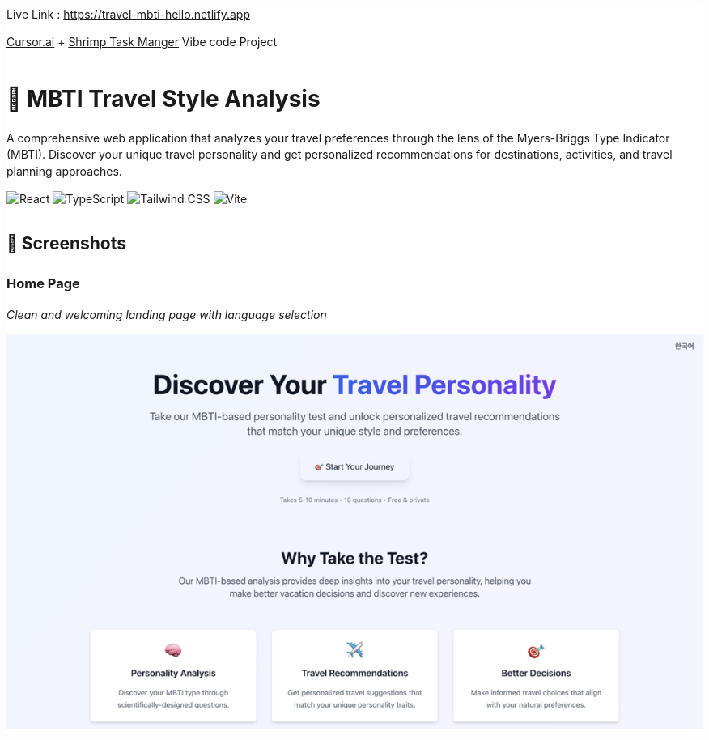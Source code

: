 Live Link : https://travel-mbti-hello.netlify.app

[Cursor.ai](https://cursor.com/agents) + [Shrimp Task Manger](https://cjo4m06.github.io/mcp-shrimp-task-manager/) Vibe code Project

# 🧳 MBTI Travel Style Analysis

A comprehensive web application that analyzes your travel preferences through the lens of the Myers-Briggs Type Indicator (MBTI). Discover your unique travel personality and get personalized recommendations for destinations, activities, and travel planning approaches.

![React](https://img.shields.io/badge/React-18+-61DAFB?style=flat&logo=react&logoColor=white)
![TypeScript](https://img.shields.io/badge/TypeScript-5+-3178C6?style=flat&logo=typescript&logoColor=white)
![Tailwind CSS](https://img.shields.io/badge/Tailwind_CSS-3+-06B6D4?style=flat&logo=tailwindcss&logoColor=white)
![Vite](https://img.shields.io/badge/Vite-7+-646CFF?style=flat&logo=vite&logoColor=white)

## 📸 Screenshots

### Home Page

_Clean and welcoming landing page with language selection_

![Home Page](./screenshots/home-en.png)
